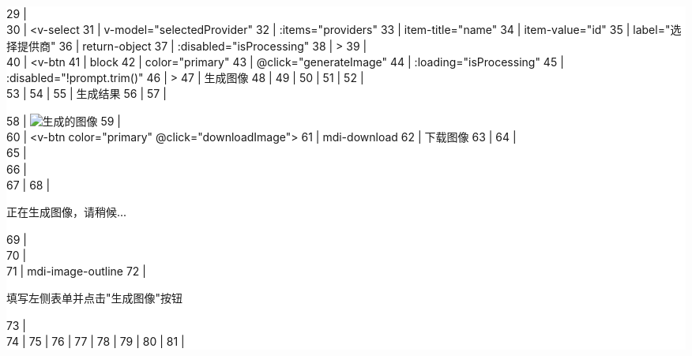  29 |             
 30 |             <v-select
 31 |               v-model="selectedProvider"
 32 |               :items="providers"
 33 |               item-title="name"
 34 |               item-value="id"
 35 |               label="选择提供商"
 36 |               return-object
 37 |               :disabled="isProcessing"
 38 |             ></v-select>
 39 |             
 40 |             <v-btn
 41 |               block
 42 |               color="primary"
 43 |               @click="generateImage"
 44 |               :loading="isProcessing"
 45 |               :disabled="!prompt.trim()"
 46 |             >
 47 |               生成图像
 48 |             </v-btn>
 49 |           </v-card-text>
 50 |         </v-card>
 51 |       </v-col>
 52 |       
 53 |       <v-col cols="12" md="6">
 54 |         <v-card>
 55 |           <v-card-title>生成结果</v-card-title>
 56 |           <v-card-text class="text-center">
 57 |             <div v-if="imageUrl" class="image-result">
 58 |               <img :src="imageUrl" alt="生成的图像" class="generated-image" />
 59 |               <div class="image-actions mt-4">
 60 |                 <v-btn color="primary" @click="downloadImage">
 61 |                   <v-icon left>mdi-download</v-icon>
 62 |                   下载图像
 63 |                 </v-btn>
 64 |               </div>
 65 |             </div>
 66 |             <div v-else-if="isProcessing" class="image-placeholder">
 67 |               <v-progress-circular indeterminate color="primary"></v-progress-circular>
 68 |               <p class="mt-4">正在生成图像，请稍候...</p>
 69 |             </div>
 70 |             <div v-else class="image-placeholder">
 71 |               <v-icon size="64" color="grey lighten-1">mdi-image-outline</v-icon>
 72 |               <p class="mt-4">填写左侧表单并点击"生成图像"按钮</p>
 73 |             </div>
 74 |           </v-card-text>
 75 |         </v-card>
 76 |       </v-col>
 77 |     </v-row>
 78 |   </v-container>
 79 | </template>
 80 | 
 81 | <script setup lang="ts">
 82 | import { ref, computed } from 'vue'
 83 | import { useProviderStore } from '@/stores/providerStore'
 84 | import { generateImage as generateImageApi, isProcessing } from '@/services/api'
 85 | 
 86 | // 状态
 87 | const prompt = ref('')
 88 | const imageUrl = ref('')
 89 | const size = ref('1024x1024')
 90 | const quality = ref('standard')
 91 | 